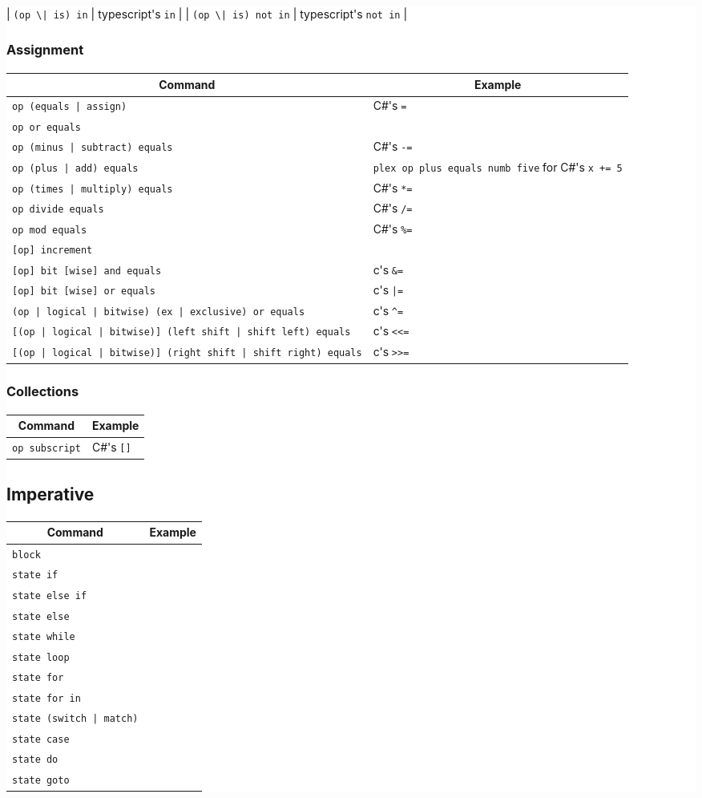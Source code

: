 | `(op \| is) in`                                                    | typescript's ` in `                               |
| `(op \| is) not in`                                                | typescript's ` not in `                           |

### Assignment

| Command                                                            | Example                                           |
| ------------------------------------------------------------------ | ------------------------------------------------- |
| `op (equals \| assign)`                                            | C#'s ` = `                                        |
| `op or equals`                                                     |                                                   |
| `op (minus \| subtract) equals`                                    | C#'s ` -= `                                       |
| `op (plus \| add) equals`                                          | `plex op plus equals numb five` for C#'s `x += 5` |
| `op (times \| multiply) equals`                                    | C#'s ` *= `                                       |
| `op divide equals`                                                 | C#'s ` /= `                                       |
| `op mod equals`                                                    | C#'s ` %= `                                       |
| `[op] increment`                                                   |                                                   |
| `[op] bit [wise] and equals`                                       | c's ` &= `                                        |
| `[op] bit [wise] or equals`                                        | c's ` \|= `                                       |
| `(op \| logical \| bitwise) (ex \| exclusive) or equals`           | c's ` ^= `                                        |
| `[(op \| logical \| bitwise)] (left shift \| shift left) equals`   | c's ` <<= `                                       |
| `[(op \| logical \| bitwise)] (right shift \| shift right) equals` | c's ` >>= `                                       |

### Collections

| Command                                                            | Example                                           |
| ------------------------------------------------------------------ | ------------------------------------------------- |
| `op subscript`                                                     | C#'s `[]`                                         |


## Imperative

| Command                                | Example                 |
| -------------------------------------- | ----------------------- |
| `block`                       |            |
| `state if` | |
| `state else if` | |
| `state else` | |
| `state while` | |
| `state loop` | |
| `state for` | |
| `state for in` | |
| `state (switch \| match)` | |
| `state case` | |
| `state do` | |
| `state goto` | |